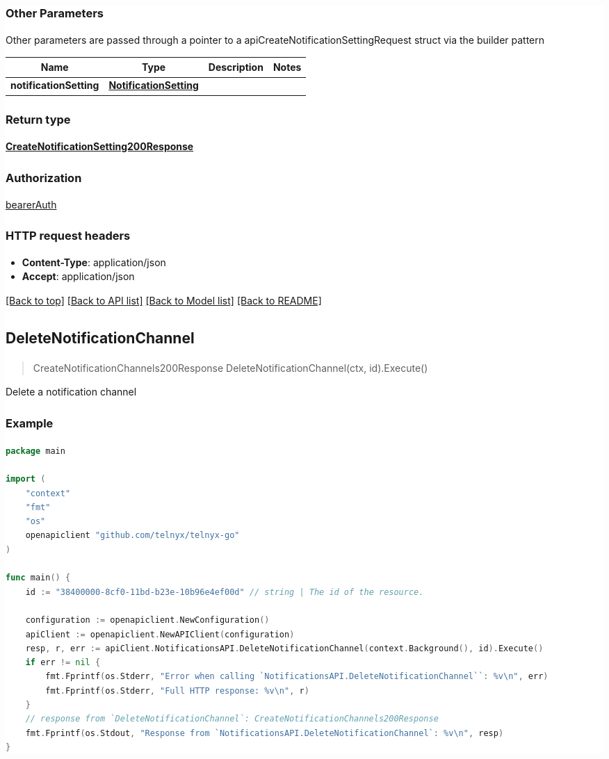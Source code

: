 

### Other Parameters

Other parameters are passed through a pointer to a apiCreateNotificationSettingRequest struct via the builder pattern


Name | Type | Description  | Notes
------------- | ------------- | ------------- | -------------
 **notificationSetting** | [**NotificationSetting**](NotificationSetting.md) |  | 

### Return type

[**CreateNotificationSetting200Response**](CreateNotificationSetting200Response.md)

### Authorization

[bearerAuth](../README.md#bearerAuth)

### HTTP request headers

- **Content-Type**: application/json
- **Accept**: application/json

[[Back to top]](#) [[Back to API list]](../README.md#documentation-for-api-endpoints)
[[Back to Model list]](../README.md#documentation-for-models)
[[Back to README]](../README.md)


## DeleteNotificationChannel

> CreateNotificationChannels200Response DeleteNotificationChannel(ctx, id).Execute()

Delete a notification channel



### Example

```go
package main

import (
	"context"
	"fmt"
	"os"
	openapiclient "github.com/telnyx/telnyx-go"
)

func main() {
	id := "38400000-8cf0-11bd-b23e-10b96e4ef00d" // string | The id of the resource.

	configuration := openapiclient.NewConfiguration()
	apiClient := openapiclient.NewAPIClient(configuration)
	resp, r, err := apiClient.NotificationsAPI.DeleteNotificationChannel(context.Background(), id).Execute()
	if err != nil {
		fmt.Fprintf(os.Stderr, "Error when calling `NotificationsAPI.DeleteNotificationChannel``: %v\n", err)
		fmt.Fprintf(os.Stderr, "Full HTTP response: %v\n", r)
	}
	// response from `DeleteNotificationChannel`: CreateNotificationChannels200Response
	fmt.Fprintf(os.Stdout, "Response from `NotificationsAPI.DeleteNotificationChannel`: %v\n", resp)
}
```

